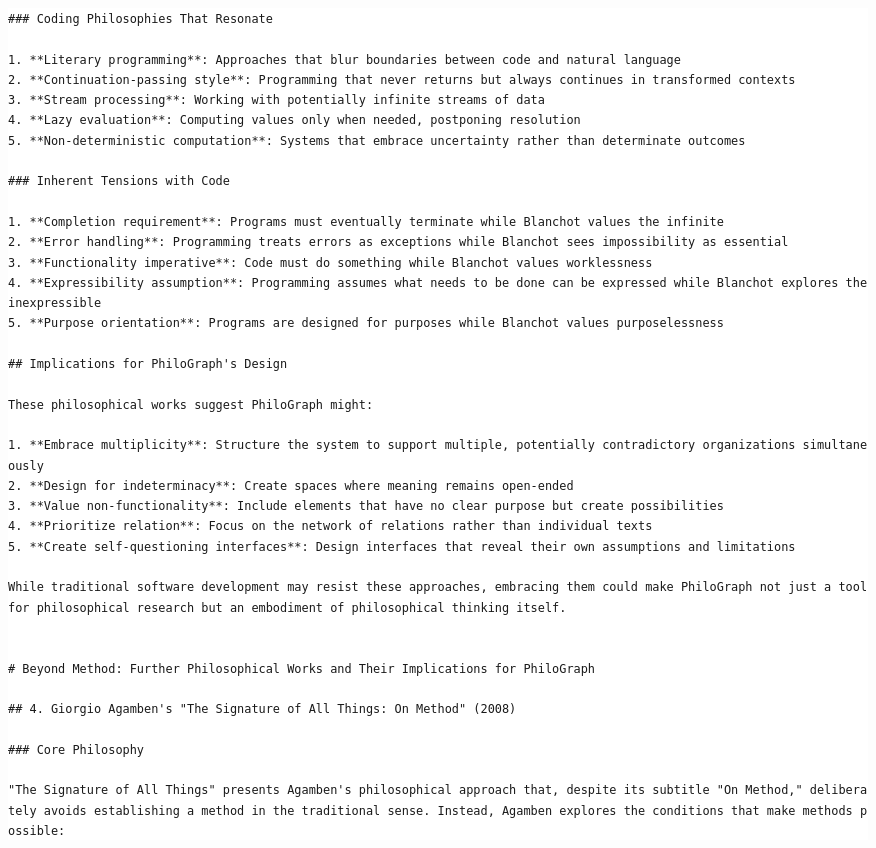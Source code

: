     ### Coding Philosophies That Resonate
 
    1. **Literary programming**: Approaches that blur boundaries between code and natural language
    2. **Continuation-passing style**: Programming that never returns but always continues in transformed contexts
    3. **Stream processing**: Working with potentially infinite streams of data
    4. **Lazy evaluation**: Computing values only when needed, postponing resolution
    5. **Non-deterministic computation**: Systems that embrace uncertainty rather than determinate outcomes
 
    ### Inherent Tensions with Code
 
    1. **Completion requirement**: Programs must eventually terminate while Blanchot values the infinite
    2. **Error handling**: Programming treats errors as exceptions while Blanchot sees impossibility as essential
    3. **Functionality imperative**: Code must do something while Blanchot values worklessness
    4. **Expressibility assumption**: Programming assumes what needs to be done can be expressed while Blanchot explores the inexpressible
    5. **Purpose orientation**: Programs are designed for purposes while Blanchot values purposelessness
 
    ## Implications for PhiloGraph's Design
 
    These philosophical works suggest PhiloGraph might:
 
    1. **Embrace multiplicity**: Structure the system to support multiple, potentially contradictory organizations simultaneously
    2. **Design for indeterminacy**: Create spaces where meaning remains open-ended
    3. **Value non-functionality**: Include elements that have no clear purpose but create possibilities
    4. **Prioritize relation**: Focus on the network of relations rather than individual texts
    5. **Create self-questioning interfaces**: Design interfaces that reveal their own assumptions and limitations
 
    While traditional software development may resist these approaches, embracing them could make PhiloGraph not just a tool for philosophical research but an embodiment of philosophical thinking itself.

    
    # Beyond Method: Further Philosophical Works and Their Implications for PhiloGraph

    ## 4. Giorgio Agamben's "The Signature of All Things: On Method" (2008)
 
    ### Core Philosophy
 
    "The Signature of All Things" presents Agamben's philosophical approach that, despite its subtitle "On Method," deliberately avoids establishing a method in the traditional sense. Instead, Agamben explores the conditions that make methods possible:
 